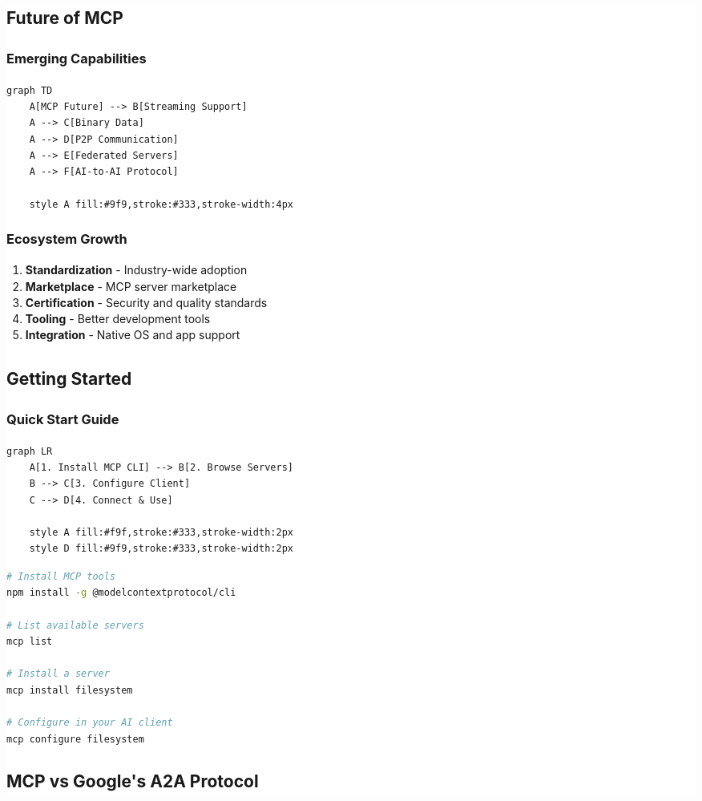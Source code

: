 ## Future of MCP

### Emerging Capabilities

```mermaid
graph TD
    A[MCP Future] --> B[Streaming Support]
    A --> C[Binary Data]
    A --> D[P2P Communication]
    A --> E[Federated Servers]
    A --> F[AI-to-AI Protocol]
    
    style A fill:#9f9,stroke:#333,stroke-width:4px
```

### Ecosystem Growth

1. **Standardization** - Industry-wide adoption
2. **Marketplace** - MCP server marketplace
3. **Certification** - Security and quality standards
4. **Tooling** - Better development tools
5. **Integration** - Native OS and app support

## Getting Started

### Quick Start Guide

```mermaid
graph LR
    A[1. Install MCP CLI] --> B[2. Browse Servers]
    B --> C[3. Configure Client]
    C --> D[4. Connect & Use]
    
    style A fill:#f9f,stroke:#333,stroke-width:2px
    style D fill:#9f9,stroke:#333,stroke-width:2px
```

```bash
# Install MCP tools
npm install -g @modelcontextprotocol/cli

# List available servers
mcp list

# Install a server
mcp install filesystem

# Configure in your AI client
mcp configure filesystem
```

## MCP vs Google's A2A Protocol
